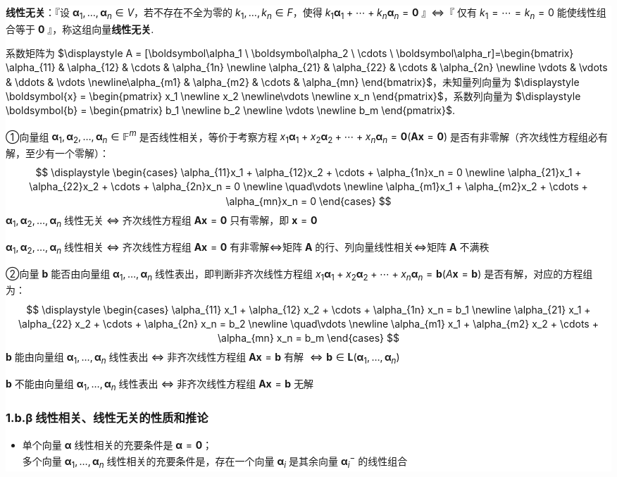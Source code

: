 **线性无关**：『设 $\boldsymbol{\alpha}_1, \ldots, \boldsymbol{\alpha}_n \in V$，若不存在不全为零的 $k_1, \ldots, k_n \in F$，使得 $\displaystyle k_1 \boldsymbol{\alpha}_1 + \cdots + k_n \boldsymbol{\alpha}_n = \boldsymbol{0}$ 』$\iff$『 仅有 $k_1 = \cdots = k_n = 0$ 能使线性组合等于 $\boldsymbol{0}$ 』，称这组向量**线性无关**.



系数矩阵为 $\displaystyle A = [\boldsymbol\alpha_1 \ \boldsymbol\alpha_2 \ \cdots \ \boldsymbol\alpha_r]=\begin{bmatrix} \alpha_{11} & \alpha_{12} & \cdots & \alpha_{1n} \newline \alpha_{21} & \alpha_{22} & \cdots & \alpha_{2n} \newline \vdots & \vdots & \ddots & \vdots \newline\alpha_{m1} & \alpha_{m2} & \cdots & \alpha_{mn} \end{bmatrix}$，未知量列向量为 $\displaystyle \boldsymbol{x} = \begin{pmatrix} x_1 \newline x_2 \newline\vdots \newline x_n \end{pmatrix}$，系数列向量为 $\displaystyle \boldsymbol{b} = \begin{pmatrix} b_1 \newline b_2 \newline \vdots \newline b_m \end{pmatrix}$.<br>

①向量组 $\boldsymbol\alpha_1, \boldsymbol\alpha_2, \dots, \boldsymbol\alpha_n \in \mathbb{F}^m$ 是否线性相关，等价于考察方程  $\displaystyle x_1 \boldsymbol\alpha_1 + x_2 \boldsymbol\alpha_2 + \cdots + x_n \boldsymbol\alpha_n = \boldsymbol{0}(\boldsymbol{Ax}=\boldsymbol{0})$  是否有非零解（齐次线性方程组必有解，至少有一个零解）：  
$$
\displaystyle
\begin{cases}
\alpha_{11}x_1 + \alpha_{12}x_2 + \cdots + \alpha_{1n}x_n = 0 \newline
\alpha_{21}x_1 + \alpha_{22}x_2 + \cdots + \alpha_{2n}x_n = 0 \newline
\quad\vdots \newline
\alpha_{m1}x_1 + \alpha_{m2}x_2 + \cdots + \alpha_{mn}x_n = 0
\end{cases}
$$
$\boldsymbol\alpha_1, \boldsymbol\alpha_2, \dots, \boldsymbol\alpha_n$ 线性无关 $\iff$ 齐次线性方程组 $\boldsymbol{Ax}=\boldsymbol{0}$ 只有零解，即 $\boldsymbol{x}=\boldsymbol{0}$

$\boldsymbol\alpha_1, \boldsymbol\alpha_2, \dots, \boldsymbol\alpha_n$ 线性相关 $\iff$ 齐次线性方程组 $\boldsymbol{Ax}=\boldsymbol{0}$ 有非零解$\iff$矩阵 $\boldsymbol{A}$ 的行、列向量线性相关$\iff$矩阵 $\boldsymbol{A}$ 不满秩

②向量 $\boldsymbol{b}$ 能否由向量组 $\boldsymbol \alpha_1, \dots, \boldsymbol\alpha_n$ 线性表出，即判断非齐次线性方程组 $\displaystyle x_1 \boldsymbol\alpha_1 + x_2 \boldsymbol\alpha_2 + \cdots + x_n \boldsymbol\alpha_n = \boldsymbol{b}(A \boldsymbol{x} = \boldsymbol{b})$ 是否有解，对应的方程组为：
$$
\displaystyle 
\begin{cases} 
\alpha_{11} x_1 + \alpha_{12} x_2 + \cdots + \alpha_{1n} x_n = b_1 \newline 
\alpha_{21} x_1 + \alpha_{22} x_2 + \cdots + \alpha_{2n} x_n = b_2 \newline
\quad\vdots \newline
\alpha_{m1} x_1 + \alpha_{m2} x_2 + \cdots + \alpha_{mn} x_n = b_m 
\end{cases}
$$
 $\boldsymbol{b}$ 能由向量组 $\boldsymbol{\alpha}_1, \dots, \boldsymbol\alpha_n$ 线性表出 $\iff$ 非齐次线性方程组 $\boldsymbol{Ax}=\boldsymbol{b}$ 有解 $\iff \boldsymbol{b} \in \boldsymbol L(\boldsymbol{\alpha}_1, \ldots, \boldsymbol{\alpha}_n)$ 

 $\boldsymbol{b}$ 不能由向量组 $\boldsymbol{\alpha}_1, \dots, \boldsymbol\alpha_n$ 线性表出 $\iff$ 非齐次线性方程组 $\boldsymbol{Ax}=\boldsymbol{b}$ 无解

### 1.b.β 线性相关、线性无关的性质和推论

- 单个向量 $\boldsymbol{\alpha}$ 线性相关的充要条件是 $\boldsymbol{\alpha} = \boldsymbol{0}$；<br>多个向量 $\boldsymbol{\alpha}_1, \dots, \boldsymbol{\alpha}_n$ 线性相关的充要条件是，存在一个向量 $\boldsymbol{\alpha}_i$ 是其余向量 $\boldsymbol α_i^-$ 的线性组合
